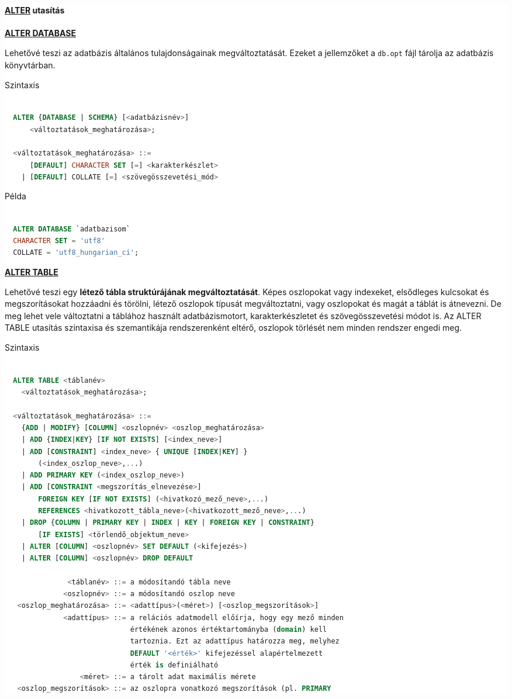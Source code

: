 #### [ALTER](https://mariadb.com/kb/en/alter/) utasítás

**[ALTER DATABASE](https://mariadb.com/kb/en/alter-database/)**

Lehetővé teszi az adatbázis általános tulajdonságainak megváltoztatását. Ezeket
a jellemzőket a `db.opt` fájl tárolja az adatbázis könyvtárban.

Szintaxis
```sql

  ALTER {DATABASE | SCHEMA} [<adatbázisnév>]
      <változtatások_meghatározása>;

  <változtatások_meghatározása> ::=
      [DEFAULT] CHARACTER SET [=] <karakterkészlet>
    | [DEFAULT] COLLATE [=] <szövegösszevetési_mód>

```

Példa
```sql

  ALTER DATABASE `adatbazisom`
  CHARACTER SET = 'utf8'
  COLLATE = 'utf8_hungarian_ci';

```

**[ALTER TABLE](https://mariadb.com/kb/en/alter-table/)**

Lehetővé teszi egy **létező tábla struktúrájának megváltoztatását**. Képes oszlopokat
vagy indexeket, elsődleges kulcsokat és megszorításokat hozzáadni és törölni, létező
oszlopok típusát megváltoztatni, vagy oszlopokat és magát a táblát is átnevezni.
De meg lehet vele változtatni a táblához használt adatbázismotort, karakterkészletet
és szövegösszevetési módot is. Az ALTER TABLE utasítás szintaxisa és szemantikája
rendszerenként eltérő, oszlopok törlését nem minden rendszer engedi meg.

Szintaxis
```sql

  ALTER TABLE <táblanév>
    <változtatások_meghatározása>;

  <változtatások_meghatározása> ::=
    {ADD | MODIFY} [COLUMN] <oszlopnév> <oszlop_meghatározása>
    | ADD {INDEX|KEY} [IF NOT EXISTS] [<index_neve>]
    | ADD [CONSTRAINT] <index_neve> { UNIQUE [INDEX|KEY] }
        (<index_oszlop_neve>,...)
    | ADD PRIMARY KEY (<index_oszlop_neve>)
    | ADD [CONSTRAINT <megszorítás_elnevezése>]
        FOREIGN KEY [IF NOT EXISTS] (<hivatkozó_mező_neve>,...)
        REFERENCES <hivatkozott_tábla_neve>(<hivatkozott_mező_neve>,...)
    | DROP {COLUMN | PRIMARY KEY | INDEX | KEY | FOREIGN KEY | CONSTRAINT}
        [IF EXISTS] <törlendő_objektum_neve>
    | ALTER [COLUMN] <oszlopnév> SET DEFAULT (<kifejezés>)
    | ALTER [COLUMN] <oszlopnév> DROP DEFAULT

               <táblanév> ::= a módosítandó tábla neve
              <oszlopnév> ::= a módosítandó oszlop neve
   <oszlop_meghatározása> ::= <adattípus>(<méret>) [<oszlop_megszorítások>]
              <adattípus> ::= a relációs adatmodell előírja, hogy egy mező minden
                              értékének azonos értéktartományba (domain) kell
                              tartoznia. Ezt az adattípus határozza meg, melyhez
                              DEFAULT '<érték>' kifejezéssel alapértelmezett
                              érték is definiálható
                  <méret> ::= a tárolt adat maximális mérete
   <oszlop_megszorítások> ::= az oszlopra vonatkozó megszorítások (pl. PRIMARY
```